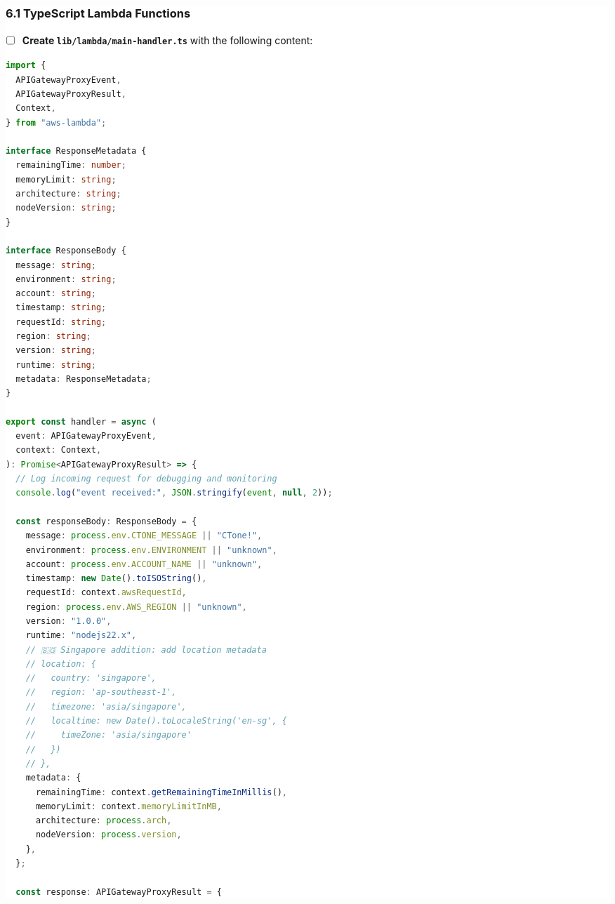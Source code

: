 ### 6.1 TypeScript Lambda Functions

- [ ] **Create `lib/lambda/main-handler.ts`** with the following content:

```typescript
import {
  APIGatewayProxyEvent,
  APIGatewayProxyResult,
  Context,
} from "aws-lambda";

interface ResponseMetadata {
  remainingTime: number;
  memoryLimit: string;
  architecture: string;
  nodeVersion: string;
}

interface ResponseBody {
  message: string;
  environment: string;
  account: string;
  timestamp: string;
  requestId: string;
  region: string;
  version: string;
  runtime: string;
  metadata: ResponseMetadata;
}

export const handler = async (
  event: APIGatewayProxyEvent,
  context: Context,
): Promise<APIGatewayProxyResult> => {
  // Log incoming request for debugging and monitoring
  console.log("event received:", JSON.stringify(event, null, 2));

  const responseBody: ResponseBody = {
    message: process.env.CTONE_MESSAGE || "CTone!",
    environment: process.env.ENVIRONMENT || "unknown",
    account: process.env.ACCOUNT_NAME || "unknown",
    timestamp: new Date().toISOString(),
    requestId: context.awsRequestId,
    region: process.env.AWS_REGION || "unknown",
    version: "1.0.0",
    runtime: "nodejs22.x",
    // 🇸🇬 Singapore addition: add location metadata
    // location: {
    //   country: 'singapore',
    //   region: 'ap-southeast-1',
    //   timezone: 'asia/singapore',
    //   localtime: new Date().toLocaleString('en-sg', {
    //     timeZone: 'asia/singapore'
    //   })
    // },
    metadata: {
      remainingTime: context.getRemainingTimeInMillis(),
      memoryLimit: context.memoryLimitInMB,
      architecture: process.arch,
      nodeVersion: process.version,
    },
  };

  const response: APIGatewayProxyResult = {
```